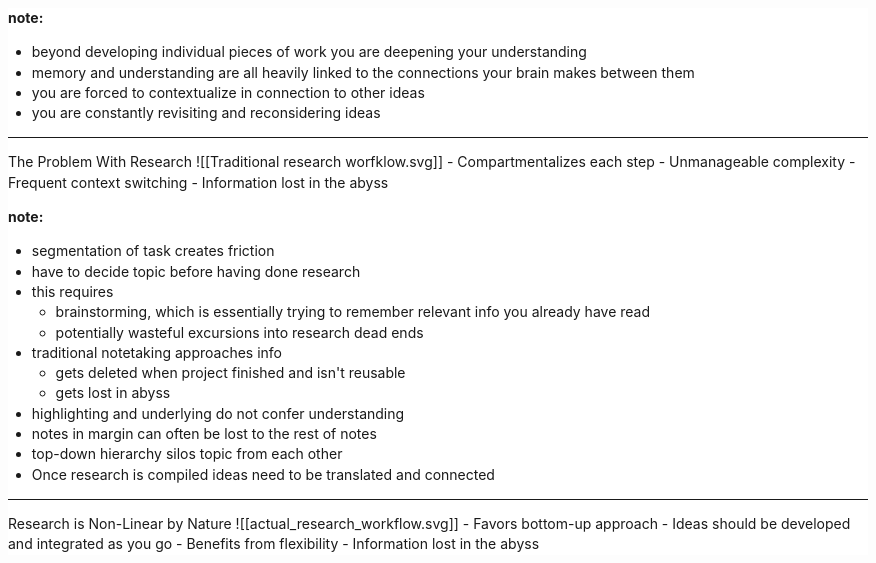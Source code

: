 



**note:**
- beyond developing individual pieces of work you are deepening your understanding
- memory and understanding are all heavily linked to the connections your brain makes between them
- you are forced to contextualize in connection to other ideas
- you are constantly revisiting and reconsidering ideas

---

<grid drag="75 50" drop="-25 -75" align="left">
The Problem With Research
</grid>
<grid drag="95 20" drop="-5 10"  align="left">
![[Traditional research worfklow.svg]]
</grid>
<grid drag="100 65" drop="0 35"  align="topleft">
- Compartmentalizes each step
- Unmanageable complexity
- Frequent context switching
- Information lost in the abyss
</grid>





**note:**
- segmentation of task creates friction
- have to decide topic before having done research
- this requires
	- brainstorming, which is essentially trying to remember relevant info you already have read
	- potentially wasteful excursions into research dead ends
- traditional notetaking approaches info
	- gets deleted when project finished and isn't reusable
	- gets lost in abyss
- highlighting and underlying do not confer understanding
- notes in margin can often be lost to the rest of notes
- top-down hierarchy silos topic from each other
- Once research is compiled ideas need to be translated and connected

---



<grid drag="75 50" drop="-25 -75" align="left">
Research is Non-Linear by Nature
</grid>
<grid drag="95 40" drop="-5 5" >
![[actual_research_workflow.svg]]
</grid>
<grid drag="100 65" drop="0 47"  align="topleft">
- Favors bottom-up approach
- Ideas should be developed and integrated as you go
- Benefits from flexibility
- Information lost in the abyss
</grid>
